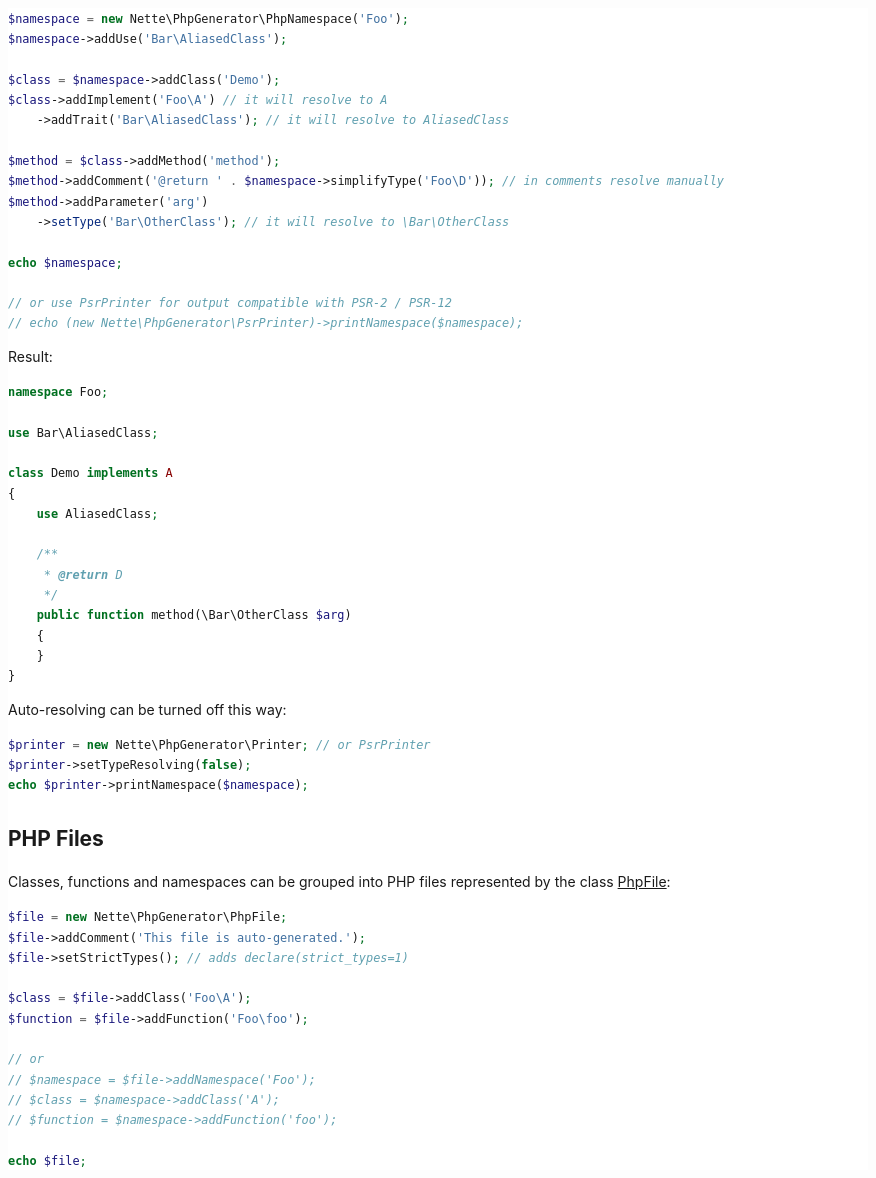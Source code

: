 ```php
$namespace = new Nette\PhpGenerator\PhpNamespace('Foo');
$namespace->addUse('Bar\AliasedClass');

$class = $namespace->addClass('Demo');
$class->addImplement('Foo\A') // it will resolve to A
	->addTrait('Bar\AliasedClass'); // it will resolve to AliasedClass

$method = $class->addMethod('method');
$method->addComment('@return ' . $namespace->simplifyType('Foo\D')); // in comments resolve manually
$method->addParameter('arg')
	->setType('Bar\OtherClass'); // it will resolve to \Bar\OtherClass

echo $namespace;

// or use PsrPrinter for output compatible with PSR-2 / PSR-12
// echo (new Nette\PhpGenerator\PsrPrinter)->printNamespace($namespace);
```

Result:

```php
namespace Foo;

use Bar\AliasedClass;

class Demo implements A
{
	use AliasedClass;

	/**
	 * @return D
	 */
	public function method(\Bar\OtherClass $arg)
	{
	}
}
```

Auto-resolving can be turned off this way:

```php
$printer = new Nette\PhpGenerator\Printer; // or PsrPrinter
$printer->setTypeResolving(false);
echo $printer->printNamespace($namespace);
```

PHP Files
---------

Classes, functions and namespaces can be grouped into PHP files represented by the class [PhpFile](https://api.nette.org/php-generator/Nette/PhpGenerator/PhpFile.html):

```php
$file = new Nette\PhpGenerator\PhpFile;
$file->addComment('This file is auto-generated.');
$file->setStrictTypes(); // adds declare(strict_types=1)

$class = $file->addClass('Foo\A');
$function = $file->addFunction('Foo\foo');

// or
// $namespace = $file->addNamespace('Foo');
// $class = $namespace->addClass('A');
// $function = $namespace->addFunction('foo');

echo $file;
```